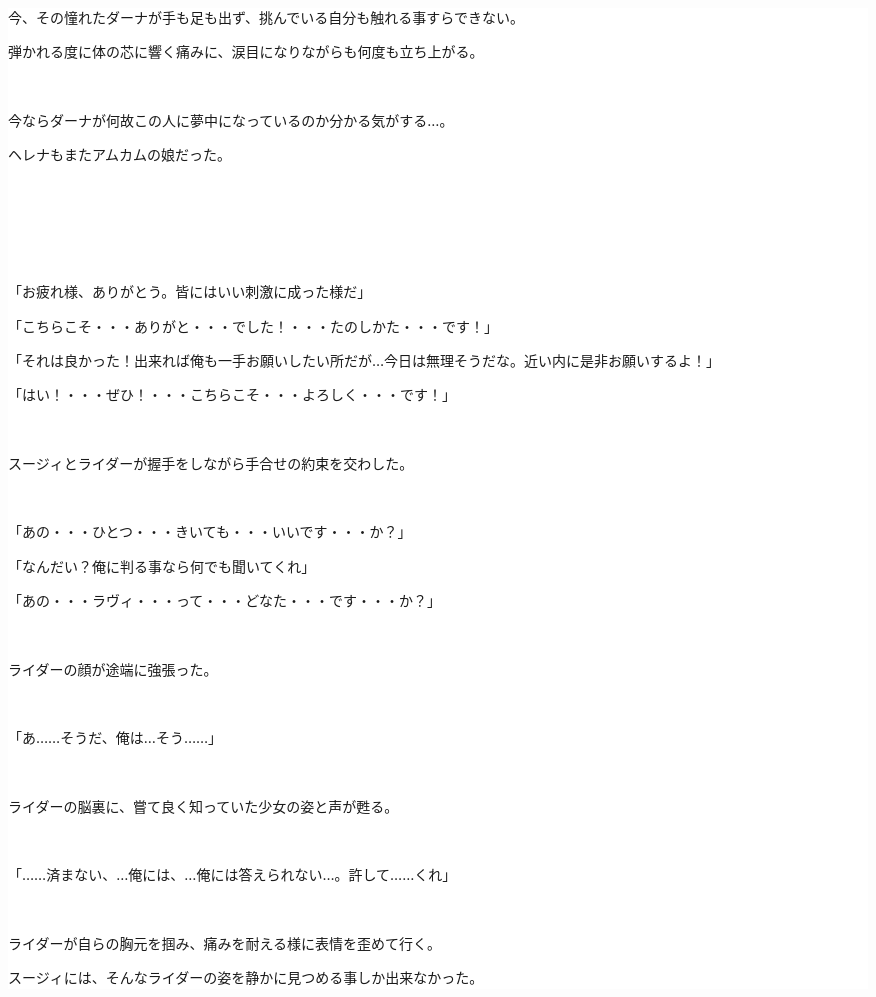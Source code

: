 今、その憧れたダーナが手も足も出ず、挑んでいる自分も触れる事すらできない。

弾かれる度に体の芯に響く痛みに、涙目になりながらも何度も立ち上がる。

&nbsp;

今ならダーナが何故この人に夢中になっているのか分かる気がする…。

ヘレナもまたアムカムの娘だった。

&nbsp;

&nbsp;

&nbsp;

「お疲れ様、ありがとう。皆にはいい刺激に成った様だ」

「こちらこそ・・・ありがと・・・でした！・・・たのしかた・・・です！」

「それは良かった！出来れば俺も一手お願いしたい所だが…今日は無理そうだな。近い内に是非お願いするよ！」

「はい！・・・ぜひ！・・・こちらこそ・・・よろしく・・・です！」

&nbsp;

スージィとライダーが握手をしながら手合せの約束を交わした。

&nbsp;

「あの・・・ひとつ・・・きいても・・・いいです・・・か？」

「なんだい？俺に判る事なら何でも聞いてくれ」

「あの・・・ラヴィ・・・って・・・どなた・・・です・・・か？」

&nbsp;

ライダーの顔が途端に強張った。

&nbsp;

「あ……そうだ、俺は…そう……」

&nbsp;

ライダーの脳裏に、嘗て良く知っていた少女の姿と声が甦る。

&nbsp;

「……済まない、…俺には、…俺には答えられない…。許して……くれ」

&nbsp;

ライダーが自らの胸元を掴み、痛みを耐える様に表情を歪めて行く。

スージィには、そんなライダーの姿を静かに見つめる事しか出来なかった。

